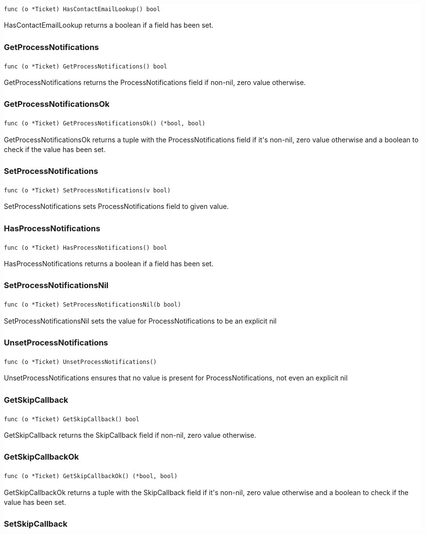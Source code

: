 `func (o *Ticket) HasContactEmailLookup() bool`

HasContactEmailLookup returns a boolean if a field has been set.

### GetProcessNotifications

`func (o *Ticket) GetProcessNotifications() bool`

GetProcessNotifications returns the ProcessNotifications field if non-nil, zero value otherwise.

### GetProcessNotificationsOk

`func (o *Ticket) GetProcessNotificationsOk() (*bool, bool)`

GetProcessNotificationsOk returns a tuple with the ProcessNotifications field if it's non-nil, zero value otherwise
and a boolean to check if the value has been set.

### SetProcessNotifications

`func (o *Ticket) SetProcessNotifications(v bool)`

SetProcessNotifications sets ProcessNotifications field to given value.

### HasProcessNotifications

`func (o *Ticket) HasProcessNotifications() bool`

HasProcessNotifications returns a boolean if a field has been set.

### SetProcessNotificationsNil

`func (o *Ticket) SetProcessNotificationsNil(b bool)`

 SetProcessNotificationsNil sets the value for ProcessNotifications to be an explicit nil

### UnsetProcessNotifications
`func (o *Ticket) UnsetProcessNotifications()`

UnsetProcessNotifications ensures that no value is present for ProcessNotifications, not even an explicit nil
### GetSkipCallback

`func (o *Ticket) GetSkipCallback() bool`

GetSkipCallback returns the SkipCallback field if non-nil, zero value otherwise.

### GetSkipCallbackOk

`func (o *Ticket) GetSkipCallbackOk() (*bool, bool)`

GetSkipCallbackOk returns a tuple with the SkipCallback field if it's non-nil, zero value otherwise
and a boolean to check if the value has been set.

### SetSkipCallback
